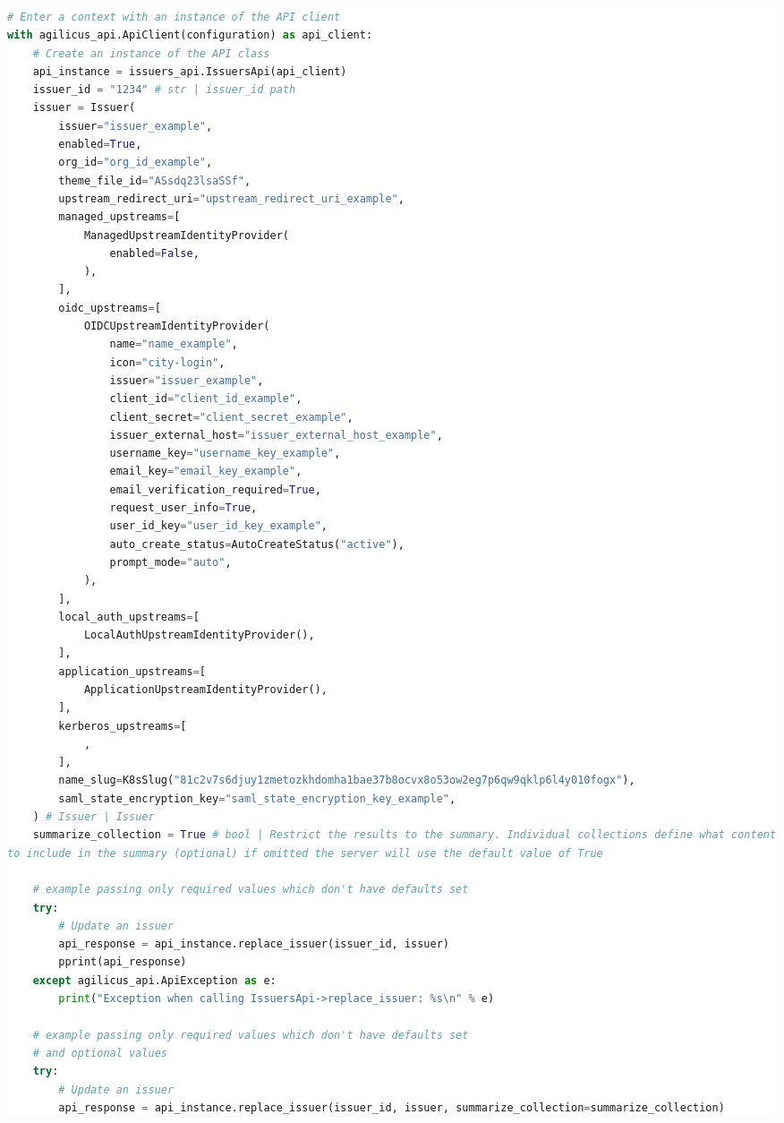 ```python
# Enter a context with an instance of the API client
with agilicus_api.ApiClient(configuration) as api_client:
    # Create an instance of the API class
    api_instance = issuers_api.IssuersApi(api_client)
    issuer_id = "1234" # str | issuer_id path
    issuer = Issuer(
        issuer="issuer_example",
        enabled=True,
        org_id="org_id_example",
        theme_file_id="ASsdq23lsaSSf",
        upstream_redirect_uri="upstream_redirect_uri_example",
        managed_upstreams=[
            ManagedUpstreamIdentityProvider(
                enabled=False,
            ),
        ],
        oidc_upstreams=[
            OIDCUpstreamIdentityProvider(
                name="name_example",
                icon="city-login",
                issuer="issuer_example",
                client_id="client_id_example",
                client_secret="client_secret_example",
                issuer_external_host="issuer_external_host_example",
                username_key="username_key_example",
                email_key="email_key_example",
                email_verification_required=True,
                request_user_info=True,
                user_id_key="user_id_key_example",
                auto_create_status=AutoCreateStatus("active"),
                prompt_mode="auto",
            ),
        ],
        local_auth_upstreams=[
            LocalAuthUpstreamIdentityProvider(),
        ],
        application_upstreams=[
            ApplicationUpstreamIdentityProvider(),
        ],
        kerberos_upstreams=[
            ,
        ],
        name_slug=K8sSlug("81c2v7s6djuy1zmetozkhdomha1bae37b8ocvx8o53ow2eg7p6qw9qklp6l4y010fogx"),
        saml_state_encryption_key="saml_state_encryption_key_example",
    ) # Issuer | Issuer
    summarize_collection = True # bool | Restrict the results to the summary. Individual collections define what content to include in the summary (optional) if omitted the server will use the default value of True

    # example passing only required values which don't have defaults set
    try:
        # Update an issuer
        api_response = api_instance.replace_issuer(issuer_id, issuer)
        pprint(api_response)
    except agilicus_api.ApiException as e:
        print("Exception when calling IssuersApi->replace_issuer: %s\n" % e)

    # example passing only required values which don't have defaults set
    # and optional values
    try:
        # Update an issuer
        api_response = api_instance.replace_issuer(issuer_id, issuer, summarize_collection=summarize_collection)
```